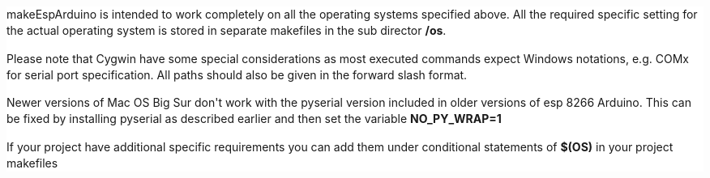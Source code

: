 makeEspArduino is intended to work completely on all the operating systems specified above. All the required specific setting for the actual operating system is stored in separate makefiles in the sub director **/os**.

Please note that Cygwin have some special considerations as most executed commands expect Windows notations, e.g. COMx for serial port specification. All paths should also be given in the forward slash format.

Newer versions of Mac OS Big Sur don't work with the pyserial version included in older versions of esp 8266 Arduino. This can be fixed by installing pyserial as described earlier and then set the variable **NO_PY_WRAP=1**

If your project have additional specific requirements you can add them under conditional statements of **$(OS)** in your project makefiles

